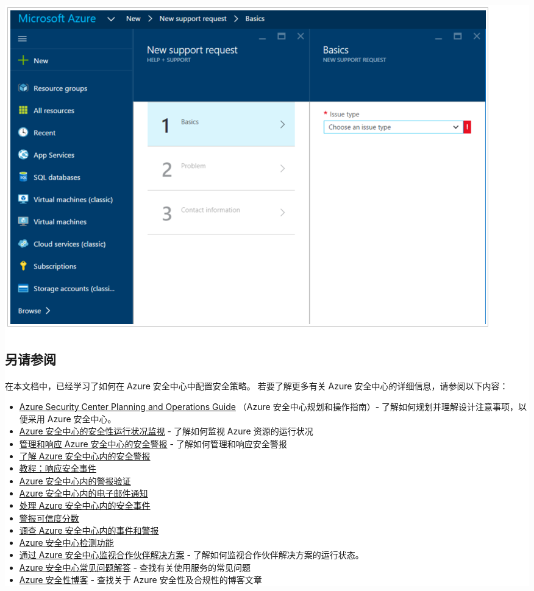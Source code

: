 ![Microsoft 支持部门](./media/security-center-troubleshooting-guide/security-center-troubleshooting-guide-fig2.png)

## <a name="see-also"></a>另请参阅

在本文档中，已经学习了如何在 Azure 安全中心中配置安全策略。 若要了解更多有关 Azure 安全中心的详细信息，请参阅以下内容：

* [Azure Security Center Planning and Operations Guide](security-center-planning-and-operations-guide.md) （Azure 安全中心规划和操作指南）- 了解如何规划并理解设计注意事项，以便采用 Azure 安全中心。
* [Azure 安全中心的安全性运行状况监视](security-center-monitoring.md) - 了解如何监视 Azure 资源的运行状况
* [管理和响应 Azure 安全中心的安全警报](security-center-managing-and-responding-alerts.md) - 了解如何管理和响应安全警报
* [了解 Azure 安全中心内的安全警报](security-center-alerts-type.md)
* [教程：响应安全事件](tutorial-security-incident.md)
* [Azure 安全中心内的警报验证](security-center-alert-validation.md)
* [Azure 安全中心内的电子邮件通知](security-center-provide-security-contact-details.md)
* [处理 Azure 安全中心内的安全事件](security-center-incident.md)
* [警报可信度分数](security-center-secure-score.md)
* [调查 Azure 安全中心内的事件和警报](security-center-investigation.md)
* [Azure 安全中心检测功能](security-center-detection-capabilities.md)
* [通过 Azure 安全中心监视合作伙伴解决方案](security-center-partner-solutions.md) - 了解如何监视合作伙伴解决方案的运行状态。
* [Azure 安全中心常见问题解答](security-center-faq.md) - 查找有关使用服务的常见问题
* [Azure 安全性博客](https://blogs.msdn.com/b/azuresecurity/) - 查找关于 Azure 安全性及合规性的博客文章
